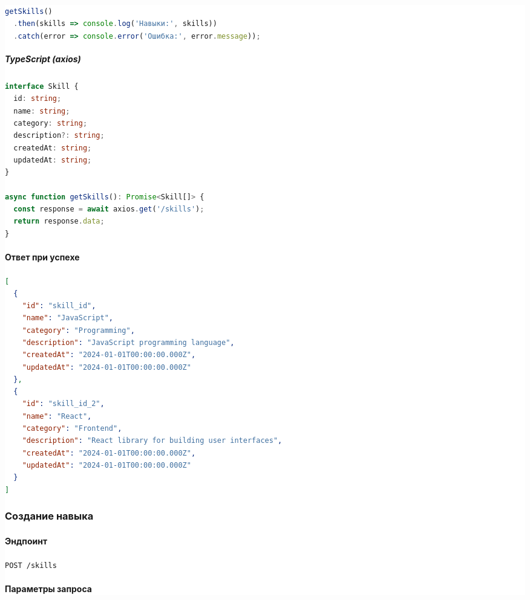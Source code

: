 ```javascript
getSkills()
  .then(skills => console.log('Навыки:', skills))
  .catch(error => console.error('Ошибка:', error.message));
```

##### TypeScript (axios)
```typescript
interface Skill {
  id: string;
  name: string;
  category: string;
  description?: string;
  createdAt: string;
  updatedAt: string;
}

async function getSkills(): Promise<Skill[]> {
  const response = await axios.get('/skills');
  return response.data;
}
```

#### Ответ при успехе
```json
[
  {
    "id": "skill_id",
    "name": "JavaScript",
    "category": "Programming",
    "description": "JavaScript programming language",
    "createdAt": "2024-01-01T00:00:00.000Z",
    "updatedAt": "2024-01-01T00:00:00.000Z"
  },
  {
    "id": "skill_id_2",
    "name": "React",
    "category": "Frontend",
    "description": "React library for building user interfaces",
    "createdAt": "2024-01-01T00:00:00.000Z",
    "updatedAt": "2024-01-01T00:00:00.000Z"
  }
]
```

### Создание навыка

#### Эндпоинт
```
POST /skills
```

#### Параметры запроса
